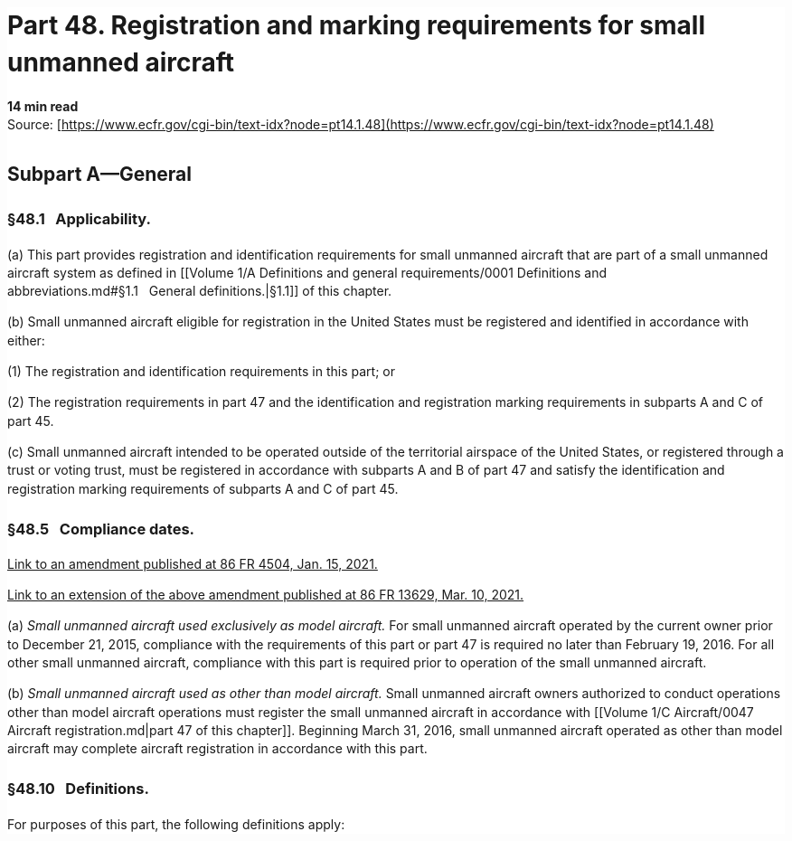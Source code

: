 # Part 48. Registration and marking requirements for small unmanned aircraft
**14 min read**  
Source: [https://www.ecfr.gov/cgi-bin/text-idx?node=pt14.1.48](https://www.ecfr.gov/cgi-bin/text-idx?node=pt14.1.48)

<div>

## Subpart A—General

### §48.1   Applicability.

\(a\) This part provides registration and identification requirements for small unmanned aircraft that are part of a small unmanned aircraft system as defined in [[Volume 1/A Definitions and general requirements/0001 Definitions and abbreviations.md#§1.1   General definitions.|§1.1]] of this chapter.

\(b\) Small unmanned aircraft eligible for registration in the United States must be registered and identified in accordance with either:

\(1\) The registration and identification requirements in this part; or

\(2\) The registration requirements in part 47 and the identification and registration marking requirements in subparts A and C of part 45.

\(c\) Small unmanned aircraft intended to be operated outside of the territorial airspace of the United States, or registered through a trust or voting trust, must be registered in accordance with subparts A and B of part 47 and satisfy the identification and registration marking requirements of subparts A and C of part 45.

### §48.5   Compliance dates.

[Link to an amendment published at 86 FR 4504, Jan. 15, 2021.](https://www.ecfr.gov/cgi-bin/text-idx?SID=0e02dee3f6c4b30a48b6fb3245ee6778&mc=true&node=20210115y1.110)

[Link to an extension of the above amendment published at 86 FR 13629, Mar. 10, 2021.](https://www.ecfr.gov/cgi-bin/text-idx?SID=0e02dee3f6c4b30a48b6fb3245ee6778&mc=true&node=20210310y1.1)

\(a\) *Small unmanned aircraft used exclusively as model aircraft.* For small unmanned aircraft operated by the current owner prior to December 21, 2015, compliance with the requirements of this part or part 47 is required no later than February 19, 2016. For all other small unmanned aircraft, compliance with this part is required prior to operation of the small unmanned aircraft.

\(b\) *Small unmanned aircraft used as other than model aircraft.* Small unmanned aircraft owners authorized to conduct operations other than model aircraft operations must register the small unmanned aircraft in accordance with [[Volume 1/C Aircraft/0047 Aircraft registration.md|part 47 of this chapter]]. Beginning March 31, 2016, small unmanned aircraft operated as other than model aircraft may complete aircraft registration in accordance with this part.

### §48.10   Definitions.

For purposes of this part, the following definitions apply:
